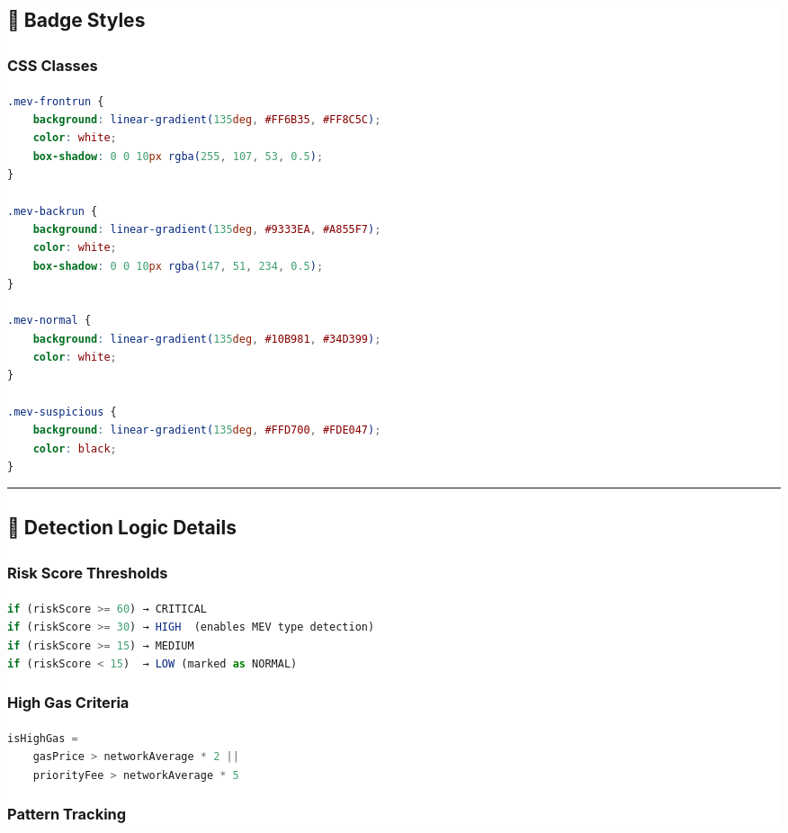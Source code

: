
## 🎨 Badge Styles

### CSS Classes

```css
.mev-frontrun { 
    background: linear-gradient(135deg, #FF6B35, #FF8C5C);
    color: white;
    box-shadow: 0 0 10px rgba(255, 107, 53, 0.5);
}

.mev-backrun { 
    background: linear-gradient(135deg, #9333EA, #A855F7);
    color: white;
    box-shadow: 0 0 10px rgba(147, 51, 234, 0.5);
}

.mev-normal { 
    background: linear-gradient(135deg, #10B981, #34D399);
    color: white;
}

.mev-suspicious { 
    background: linear-gradient(135deg, #FFD700, #FDE047);
    color: black;
}
```

---

## 🔧 Detection Logic Details

### Risk Score Thresholds

```javascript
if (riskScore >= 60) → CRITICAL
if (riskScore >= 30) → HIGH  (enables MEV type detection)
if (riskScore >= 15) → MEDIUM
if (riskScore < 15)  → LOW (marked as NORMAL)
```

### High Gas Criteria

```javascript
isHighGas = 
    gasPrice > networkAverage * 2 ||
    priorityFee > networkAverage * 5
```

### Pattern Tracking
